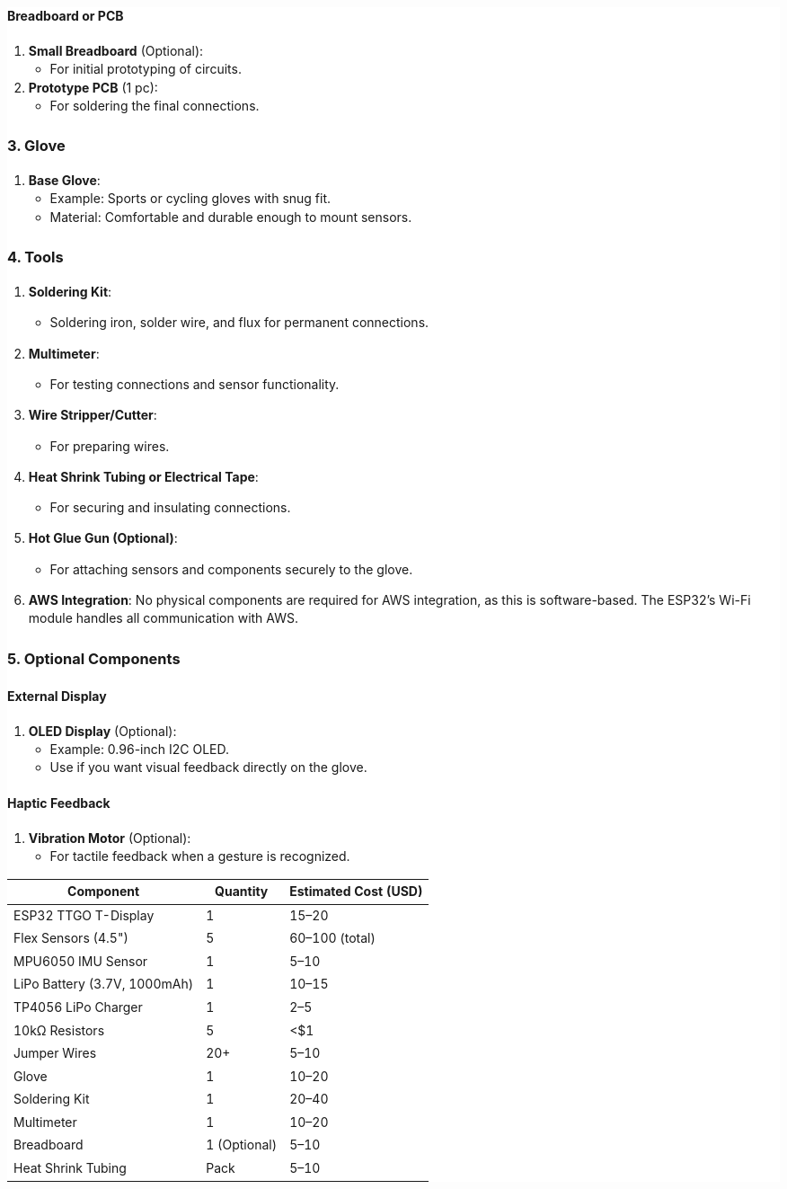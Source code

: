 #### **Breadboard or PCB**
1. **Small Breadboard** (Optional):
   - For initial prototyping of circuits.
2. **Prototype PCB** (1 pc):
   - For soldering the final connections.


### **3. Glove**
1. **Base Glove**:
   - Example: Sports or cycling gloves with snug fit.
   - Material: Comfortable and durable enough to mount sensors.


### **4. Tools**
1. **Soldering Kit**:
   - Soldering iron, solder wire, and flux for permanent connections.

2. **Multimeter**:
   - For testing connections and sensor functionality.

3. **Wire Stripper/Cutter**:
   - For preparing wires.

4. **Heat Shrink Tubing or Electrical Tape**:
   - For securing and insulating connections.

5. **Hot Glue Gun (Optional)**:
   - For attaching sensors and components securely to the glove.

6. **AWS Integration**:
No physical components are required for AWS integration, as this is software-based. The ESP32’s Wi-Fi module handles all communication with AWS.

### **5. Optional Components**
#### **External Display**
1. **OLED Display** (Optional):
   - Example: 0.96-inch I2C OLED.
   - Use if you want visual feedback directly on the glove.

#### **Haptic Feedback**
1. **Vibration Motor** (Optional):
   - For tactile feedback when a gesture is recognized.

| **Component**                  | **Quantity** | **Estimated Cost** (USD) |
|--------------------------------|--------------|---------------------------|
| ESP32 TTGO T-Display           | 1            | $15–$20                  |
| Flex Sensors (4.5")            | 5            | $60–$100 (total)         |
| MPU6050 IMU Sensor             | 1            | $5–$10                   |
| LiPo Battery (3.7V, 1000mAh)   | 1            | $10–$15                  |
| TP4056 LiPo Charger            | 1            | $2–$5                    |
| 10kΩ Resistors                 | 5            | <$1                      |
| Jumper Wires                   | 20+          | $5–$10                   |
| Glove                  | 1                    | $10–$20                  |
| Soldering Kit                  | 1            | $20–$40                  |
| Multimeter                     | 1            | $10–$20                  |
| Breadboard                     | 1 (Optional) | $5–$10                   |
| Heat Shrink Tubing             | Pack         | $5–$10                   |